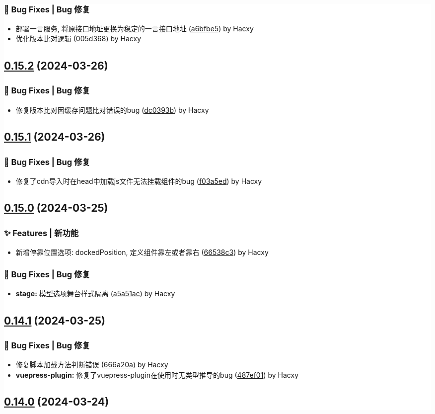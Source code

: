 ### 🐛 Bug Fixes | Bug 修复

- 部署一言服务, 将原接口地址更换为稳定的一言接口地址 ([a6bfbe5](https://github.com/oh-my-live2d/oh-my-live2d/commit/a6bfbe58cb425f1b5c851ada3045f9f3646ffd8b)) by Hacxy
- 优化版本比对逻辑 ([005d368](https://github.com/oh-my-live2d/oh-my-live2d/commit/005d368f5dde116d0334d386c7502c0e0bfc5517)) by Hacxy

## [0.15.2](https://github.com/oh-my-live2d/oh-my-live2d/compare/v0.15.1...v0.15.2) (2024-03-26)

### 🐛 Bug Fixes | Bug 修复

- 修复版本比对因缓存问题比对错误的bug ([dc0393b](https://github.com/oh-my-live2d/oh-my-live2d/commit/dc0393be60163c1ab909429fd9066cf8e1575f17)) by Hacxy

## [0.15.1](https://github.com/oh-my-live2d/oh-my-live2d/compare/v0.15.0...v0.15.1) (2024-03-26)

### 🐛 Bug Fixes | Bug 修复

- 修复了cdn导入时在head中加载js文件无法挂载组件的bug ([f03a5ed](https://github.com/oh-my-live2d/oh-my-live2d/commit/f03a5ed1f2f93f1be90b09f4a7f48e71aceea8d9)) by Hacxy

## [0.15.0](https://github.com/oh-my-live2d/oh-my-live2d/compare/v0.14.1...v0.15.0) (2024-03-25)

### ✨ Features | 新功能

- 新增停靠位置选项: dockedPosition, 定义组件靠左或者靠右 ([66538c3](https://github.com/oh-my-live2d/oh-my-live2d/commit/66538c38560e3d7c29cfa669e6dccfad6a4b6616)) by Hacxy

### 🐛 Bug Fixes | Bug 修复

- **stage:** 模型选项舞台样式隔离 ([a5a51ac](https://github.com/oh-my-live2d/oh-my-live2d/commit/a5a51ac850758e3938e1ad88fc7d69a1d2a60bfb)) by Hacxy

## [0.14.1](https://github.com/oh-my-live2d/oh-my-live2d/compare/v0.14.0...v0.14.1) (2024-03-25)

### 🐛 Bug Fixes | Bug 修复

- 修复脚本加载方法判断错误 ([666a20a](https://github.com/oh-my-live2d/oh-my-live2d/commit/666a20a01433efda3cb32caccc57744faeff0efb)) by Hacxy
- **vuepress-plugin:** 修复了vuepress-plugin在使用时无类型推导的bug ([487ef01](https://github.com/oh-my-live2d/oh-my-live2d/commit/487ef01bf9bc8f4aa16b37916f39d32fc0d67007)) by Hacxy

## [0.14.0](https://github.com/oh-my-live2d/oh-my-live2d/compare/v0.13.0...v0.14.0) (2024-03-24)
